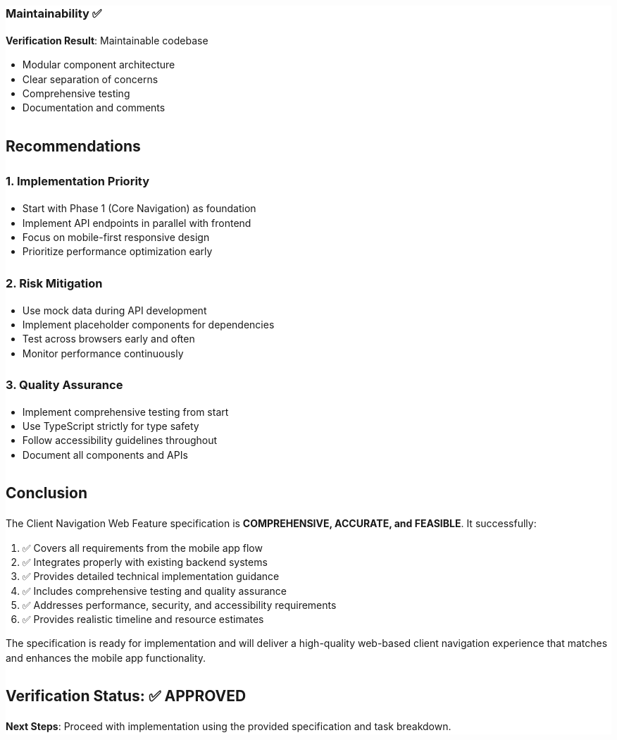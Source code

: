 ### Maintainability ✅
**Verification Result**: Maintainable codebase
- Modular component architecture
- Clear separation of concerns
- Comprehensive testing
- Documentation and comments

## Recommendations

### 1. Implementation Priority
- Start with Phase 1 (Core Navigation) as foundation
- Implement API endpoints in parallel with frontend
- Focus on mobile-first responsive design
- Prioritize performance optimization early

### 2. Risk Mitigation
- Use mock data during API development
- Implement placeholder components for dependencies
- Test across browsers early and often
- Monitor performance continuously

### 3. Quality Assurance
- Implement comprehensive testing from start
- Use TypeScript strictly for type safety
- Follow accessibility guidelines throughout
- Document all components and APIs

## Conclusion

The Client Navigation Web Feature specification is **COMPREHENSIVE, ACCURATE, and FEASIBLE**. It successfully:

1. ✅ Covers all requirements from the mobile app flow
2. ✅ Integrates properly with existing backend systems
3. ✅ Provides detailed technical implementation guidance
4. ✅ Includes comprehensive testing and quality assurance
5. ✅ Addresses performance, security, and accessibility requirements
6. ✅ Provides realistic timeline and resource estimates

The specification is ready for implementation and will deliver a high-quality web-based client navigation experience that matches and enhances the mobile app functionality.

## Verification Status: ✅ APPROVED

**Next Steps**: Proceed with implementation using the provided specification and task breakdown.
